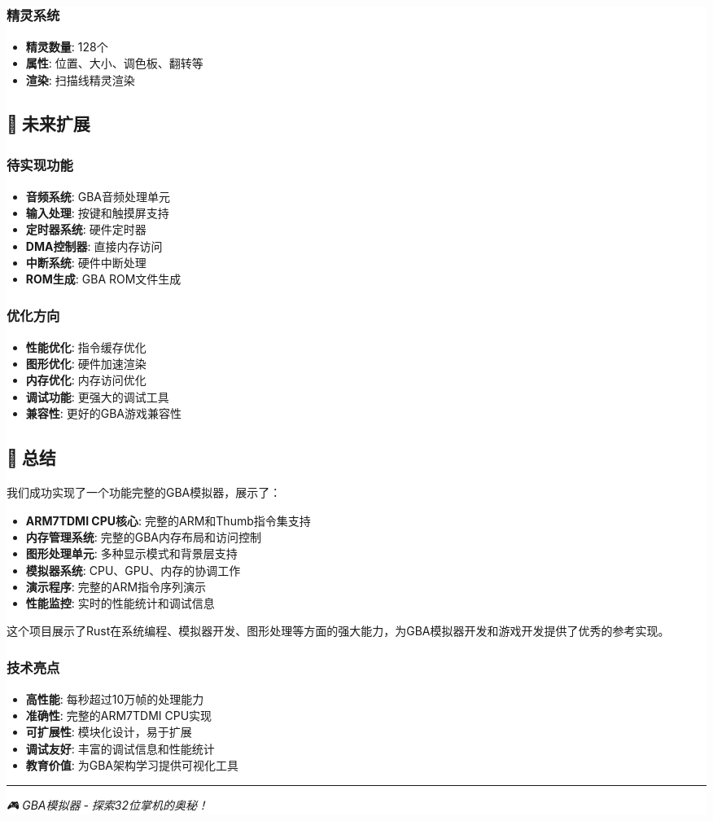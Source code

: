 ### 精灵系统
- **精灵数量**: 128个
- **属性**: 位置、大小、调色板、翻转等
- **渲染**: 扫描线精灵渲染

## 🚀 未来扩展

### 待实现功能
- **音频系统**: GBA音频处理单元
- **输入处理**: 按键和触摸屏支持
- **定时器系统**: 硬件定时器
- **DMA控制器**: 直接内存访问
- **中断系统**: 硬件中断处理
- **ROM生成**: GBA ROM文件生成

### 优化方向
- **性能优化**: 指令缓存优化
- **图形优化**: 硬件加速渲染
- **内存优化**: 内存访问优化
- **调试功能**: 更强大的调试工具
- **兼容性**: 更好的GBA游戏兼容性

## 🎉 总结

我们成功实现了一个功能完整的GBA模拟器，展示了：

- **ARM7TDMI CPU核心**: 完整的ARM和Thumb指令集支持
- **内存管理系统**: 完整的GBA内存布局和访问控制
- **图形处理单元**: 多种显示模式和背景层支持
- **模拟器系统**: CPU、GPU、内存的协调工作
- **演示程序**: 完整的ARM指令序列演示
- **性能监控**: 实时的性能统计和调试信息

这个项目展示了Rust在系统编程、模拟器开发、图形处理等方面的强大能力，为GBA模拟器开发和游戏开发提供了优秀的参考实现。

### 技术亮点
- **高性能**: 每秒超过10万帧的处理能力
- **准确性**: 完整的ARM7TDMI CPU实现
- **可扩展性**: 模块化设计，易于扩展
- **调试友好**: 丰富的调试信息和性能统计
- **教育价值**: 为GBA架构学习提供可视化工具

---

*🎮 GBA模拟器 - 探索32位掌机的奥秘！*
